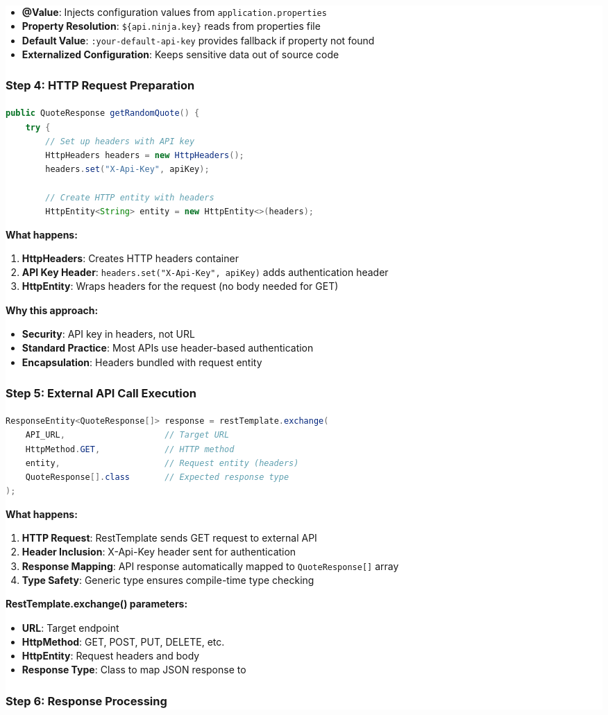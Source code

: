 - **@Value**: Injects configuration values from `application.properties`
- **Property Resolution**: `${api.ninja.key}` reads from properties file
- **Default Value**: `:your-default-api-key` provides fallback if property not found
- **Externalized Configuration**: Keeps sensitive data out of source code

### Step 4: HTTP Request Preparation

```java
public QuoteResponse getRandomQuote() {
    try {
        // Set up headers with API key
        HttpHeaders headers = new HttpHeaders();
        headers.set("X-Api-Key", apiKey);

        // Create HTTP entity with headers
        HttpEntity<String> entity = new HttpEntity<>(headers);
```

**What happens:**

1. **HttpHeaders**: Creates HTTP headers container
2. **API Key Header**: `headers.set("X-Api-Key", apiKey)` adds authentication header
3. **HttpEntity**: Wraps headers for the request (no body needed for GET)

**Why this approach:**

- **Security**: API key in headers, not URL
- **Standard Practice**: Most APIs use header-based authentication
- **Encapsulation**: Headers bundled with request entity

### Step 5: External API Call Execution

```java
ResponseEntity<QuoteResponse[]> response = restTemplate.exchange(
    API_URL,                    // Target URL
    HttpMethod.GET,             // HTTP method
    entity,                     // Request entity (headers)
    QuoteResponse[].class       // Expected response type
);
```

**What happens:**

1. **HTTP Request**: RestTemplate sends GET request to external API
2. **Header Inclusion**: X-Api-Key header sent for authentication
3. **Response Mapping**: API response automatically mapped to `QuoteResponse[]` array
4. **Type Safety**: Generic type ensures compile-time type checking

**RestTemplate.exchange() parameters:**

- **URL**: Target endpoint
- **HttpMethod**: GET, POST, PUT, DELETE, etc.
- **HttpEntity**: Request headers and body
- **Response Type**: Class to map JSON response to

### Step 6: Response Processing
